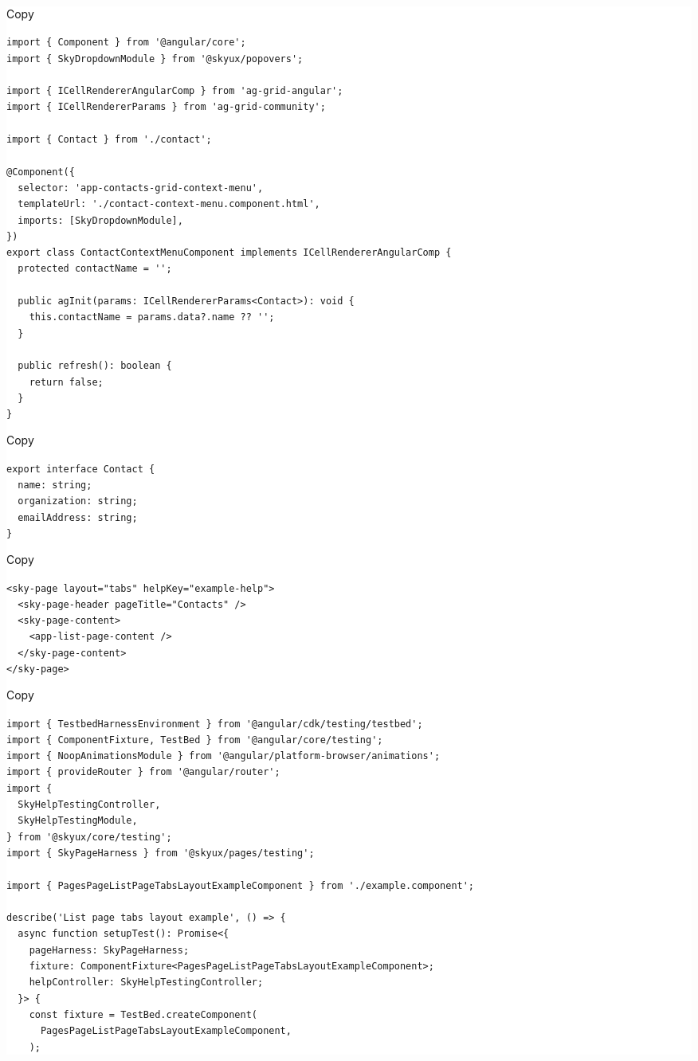 Copy

    import { Component } from '@angular/core';
    import { SkyDropdownModule } from '@skyux/popovers';
    
    import { ICellRendererAngularComp } from 'ag-grid-angular';
    import { ICellRendererParams } from 'ag-grid-community';
    
    import { Contact } from './contact';
    
    @Component({
      selector: 'app-contacts-grid-context-menu',
      templateUrl: './contact-context-menu.component.html',
      imports: [SkyDropdownModule],
    })
    export class ContactContextMenuComponent implements ICellRendererAngularComp {
      protected contactName = '';
    
      public agInit(params: ICellRendererParams<Contact>): void {
        this.contactName = params.data?.name ?? '';
      }
    
      public refresh(): boolean {
        return false;
      }
    }
Copy

    export interface Contact {
      name: string;
      organization: string;
      emailAddress: string;
    }
Copy

    <sky-page layout="tabs" helpKey="example-help">
      <sky-page-header pageTitle="Contacts" />
      <sky-page-content>
        <app-list-page-content />
      </sky-page-content>
    </sky-page>
Copy

    import { TestbedHarnessEnvironment } from '@angular/cdk/testing/testbed';
    import { ComponentFixture, TestBed } from '@angular/core/testing';
    import { NoopAnimationsModule } from '@angular/platform-browser/animations';
    import { provideRouter } from '@angular/router';
    import {
      SkyHelpTestingController,
      SkyHelpTestingModule,
    } from '@skyux/core/testing';
    import { SkyPageHarness } from '@skyux/pages/testing';
    
    import { PagesPageListPageTabsLayoutExampleComponent } from './example.component';
    
    describe('List page tabs layout example', () => {
      async function setupTest(): Promise<{
        pageHarness: SkyPageHarness;
        fixture: ComponentFixture<PagesPageListPageTabsLayoutExampleComponent>;
        helpController: SkyHelpTestingController;
      }> {
        const fixture = TestBed.createComponent(
          PagesPageListPageTabsLayoutExampleComponent,
        );
    